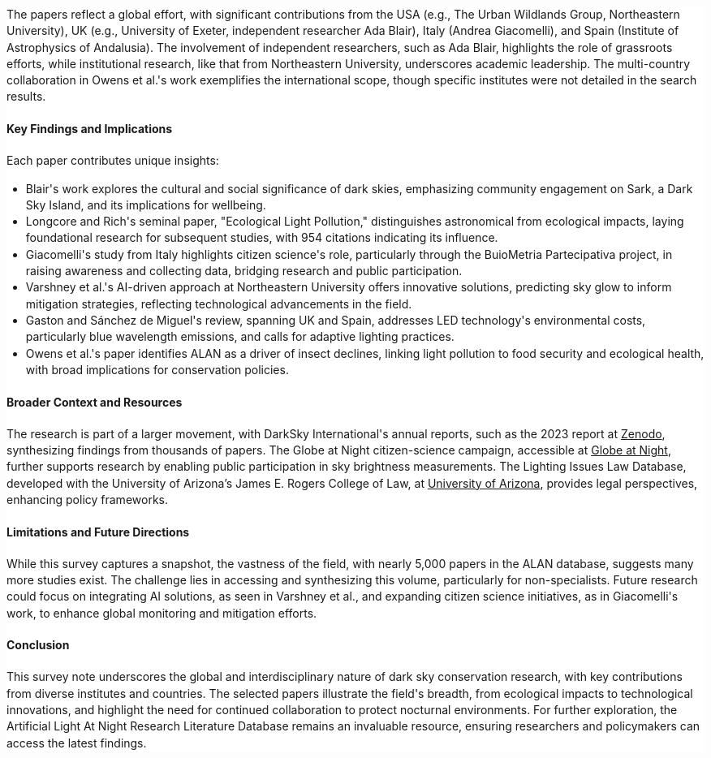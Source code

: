 The papers reflect a global effort, with significant contributions from the USA (e.g., The Urban
Wildlands Group, Northeastern University), UK (e.g., University of Exeter, independent researcher
Ada Blair), Italy (Andrea Giacomelli), and Spain (Institute of Astrophysics of Andalusia). The
involvement of independent researchers, such as Ada Blair, highlights the role of grassroots
efforts, while institutional research, like that from Northeastern University, underscores academic
leadership. The multi-country collaboration in Owens et al.'s work exemplifies the international
scope, though specific institutes were not detailed in the search results.

#### Key Findings and Implications

Each paper contributes unique insights:

- Blair's work explores the cultural and social significance of dark skies, emphasizing community
  engagement on Sark, a Dark Sky Island, and its implications for wellbeing.
- Longcore and Rich's seminal paper, "Ecological Light Pollution," distinguishes astronomical from
  ecological impacts, laying foundational research for subsequent studies, with 954 citations
  indicating its influence.
- Giacomelli's study from Italy highlights citizen science's role, particularly through the
  BuioMetria Partecipativa project, in raising awareness and collecting data, bridging research and
  public participation.
- Varshney et al.'s AI-driven approach at Northeastern University offers innovative solutions,
  predicting sky glow to inform mitigation strategies, reflecting technological advancements in the
  field.
- Gaston and Sánchez de Miguel's review, spanning UK and Spain, addresses LED technology's
  environmental costs, particularly blue wavelength emissions, and calls for adaptive lighting
  practices.
- Owens et al.'s paper identifies ALAN as a driver of insect declines, linking light pollution to
  food security and ecological health, with broad implications for conservation policies.

#### Broader Context and Resources

The research is part of a larger movement, with DarkSky International's annual reports, such as the
2023 report at [Zenodo](https://zenodo.org/record/8071915), synthesizing findings from thousands of
papers. The Globe at Night citizen-science campaign, accessible at
[Globe at Night](https://globeatnight.org/), further supports research by enabling public
participation in sky brightness measurements. The Lighting Issues Law Database, developed with the
University of Arizona’s James E. Rogers College of Law, at
[University of Arizona](https://law.arizona.edu/news/2021/11/partnership-aims-combat-light-pollution-through-development-open-access-database),
provides legal perspectives, enhancing policy frameworks.

#### Limitations and Future Directions

While this survey captures a snapshot, the vastness of the field, with nearly 5,000 papers in the
ALAN database, suggests many more studies exist. The challenge lies in accessing and synthesizing
this volume, particularly for non-specialists. Future research could focus on integrating AI
solutions, as seen in Varshney et al., and expanding citizen science initiatives, as in Giacomelli's
work, to enhance global monitoring and mitigation efforts.

#### Conclusion

This survey note underscores the global and interdisciplinary nature of dark sky conservation
research, with key contributions from diverse institutes and countries. The selected papers
illustrate the field's breadth, from ecological impacts to technological innovations, and highlight
the need for continued collaboration to protect nocturnal environments. For further exploration, the
Artificial Light At Night Research Literature Database remains an invaluable resource, ensuring
researchers and policymakers can access the latest findings.
